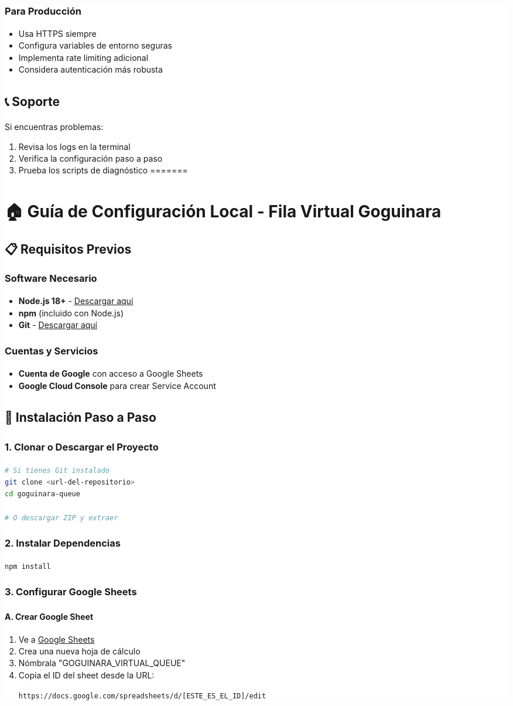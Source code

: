 ### Para Producción
- Usa HTTPS siempre
- Configura variables de entorno seguras
- Implementa rate limiting adicional
- Considera autenticación más robusta

## 📞 Soporte

Si encuentras problemas:
1. Revisa los logs en la terminal
2. Verifica la configuración paso a paso
3. Prueba los scripts de diagnóstico
=======
# 🏠 Guía de Configuración Local - Fila Virtual Goguinara

## 📋 Requisitos Previos

### Software Necesario
- **Node.js 18+** - [Descargar aquí](https://nodejs.org/)
- **npm** (incluido con Node.js)
- **Git** - [Descargar aquí](https://git-scm.com/)

### Cuentas y Servicios
- **Cuenta de Google** con acceso a Google Sheets
- **Google Cloud Console** para crear Service Account

## 🚀 Instalación Paso a Paso

### 1. Clonar o Descargar el Proyecto
```bash
# Si tienes Git instalado
git clone <url-del-repositorio>
cd goguinara-queue

# O descargar ZIP y extraer
```

### 2. Instalar Dependencias
```bash
npm install
```

### 3. Configurar Google Sheets

#### A. Crear Google Sheet
1. Ve a [Google Sheets](https://sheets.google.com)
2. Crea una nueva hoja de cálculo
3. Nómbrala "GOGUINARA_VIRTUAL_QUEUE"
4. Copia el ID del sheet desde la URL:
   ```
   https://docs.google.com/spreadsheets/d/[ESTE_ES_EL_ID]/edit
   ```
